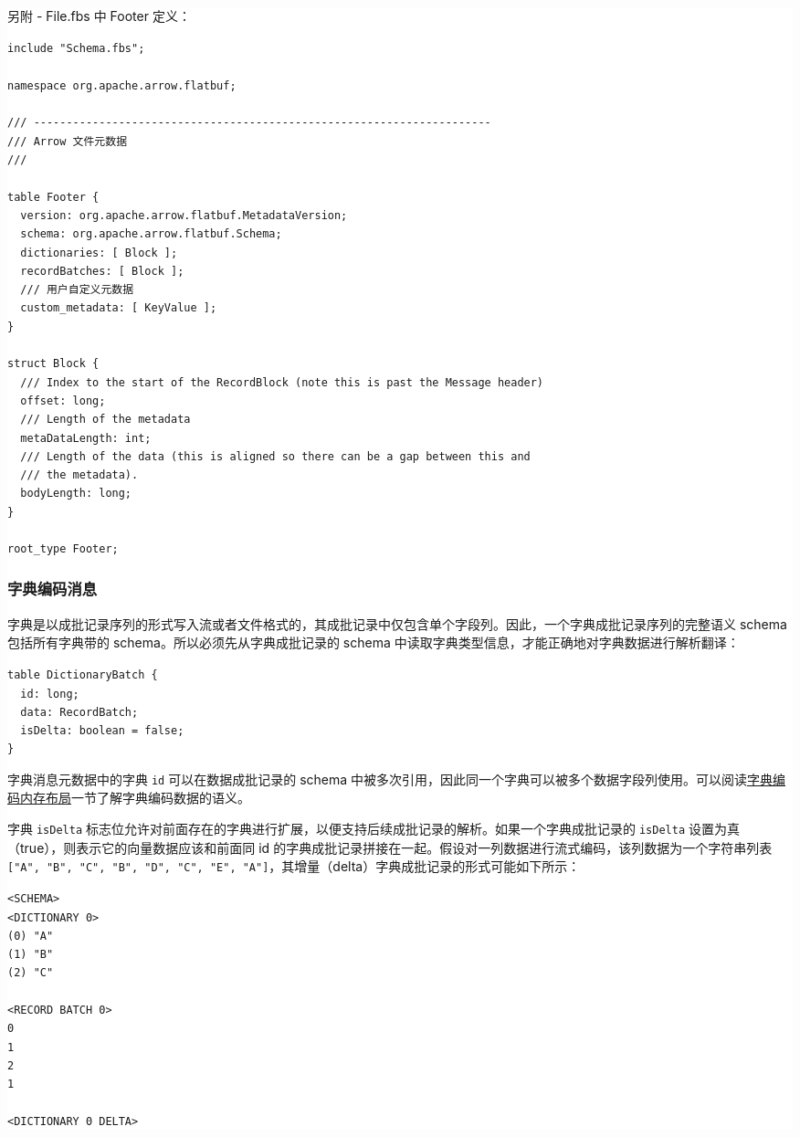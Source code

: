 另附 - File.fbs 中 Footer 定义：

```text
include "Schema.fbs";

namespace org.apache.arrow.flatbuf;

/// ----------------------------------------------------------------------
/// Arrow 文件元数据
///

table Footer {
  version: org.apache.arrow.flatbuf.MetadataVersion;
  schema: org.apache.arrow.flatbuf.Schema;
  dictionaries: [ Block ];
  recordBatches: [ Block ];
  /// 用户自定义元数据
  custom_metadata: [ KeyValue ];
}

struct Block {
  /// Index to the start of the RecordBlock (note this is past the Message header)
  offset: long;
  /// Length of the metadata
  metaDataLength: int;
  /// Length of the data (this is aligned so there can be a gap between this and
  /// the metadata).
  bodyLength: long;
}

root_type Footer;
```

### 字典编码消息

字典是以成批记录序列的形式写入流或者文件格式的，其成批记录中仅包含单个字段列。因此，一个字典成批记录序列的完整语义 schema 包括所有字典带的 schema。所以必须先从字典成批记录的 schema 中读取字典类型信息，才能正确地对字典数据进行解析翻译：

```text
table DictionaryBatch {
  id: long;
  data: RecordBatch;
  isDelta: boolean = false;
}
```

字典消息元数据中的字典 `id` 可以在数据成批记录的 schema 中被多次引用，因此同一个字典可以被多个数据字段列使用。可以阅读[字典编码内存布局]("https://arrow.apache.org/docs/format/Columnar.html#dictionary-encoded-layout")一节了解字典编码数据的语义。

字典 `isDelta` 标志位允许对前面存在的字典进行扩展，以便支持后续成批记录的解析。如果一个字典成批记录的 `isDelta` 设置为真（true），则表示它的向量数据应该和前面同 id 的字典成批记录拼接在一起。假设对一列数据进行流式编码，该列数据为一个字符串列表 `["A", "B", "C", "B", "D", "C", "E", "A"]`，其增量（delta）字典成批记录的形式可能如下所示：

```text
<SCHEMA>
<DICTIONARY 0>
(0) "A"
(1) "B"
(2) "C"

<RECORD BATCH 0>
0
1
2
1

<DICTIONARY 0 DELTA>
```